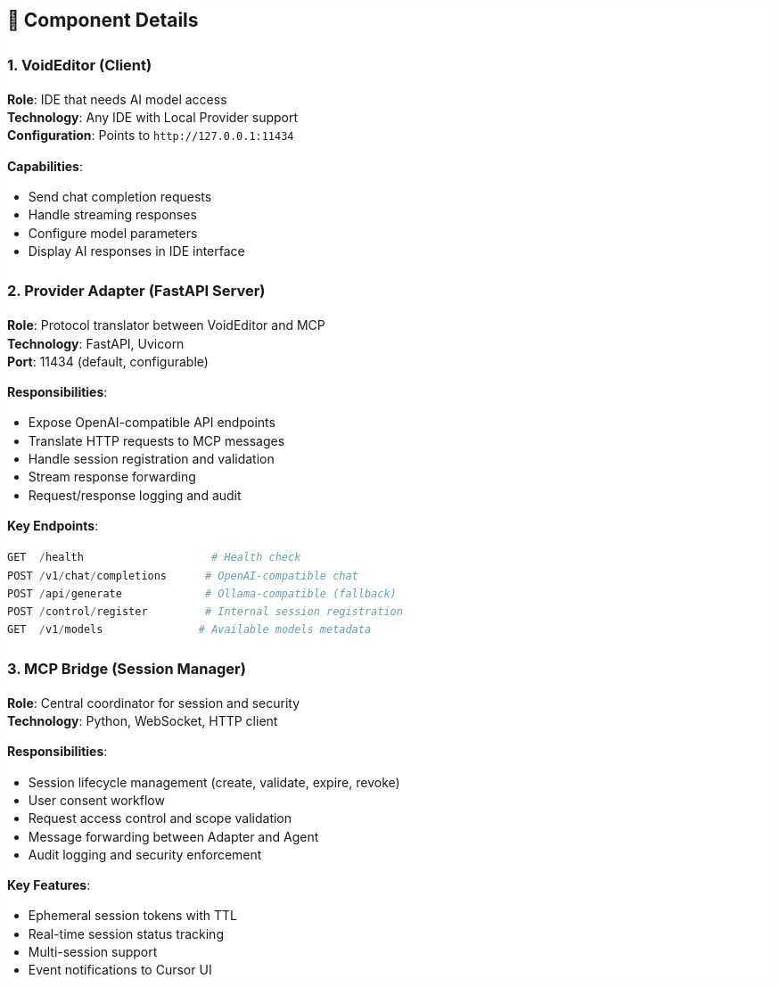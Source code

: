 
## 🔧 Component Details

### 1. VoidEditor (Client)

**Role**: IDE that needs AI model access  
**Technology**: Any IDE with Local Provider support  
**Configuration**: Points to `http://127.0.0.1:11434`

**Capabilities**:

- Send chat completion requests
- Handle streaming responses
- Configure model parameters
- Display AI responses in IDE interface

### 2. Provider Adapter (FastAPI Server)

**Role**: Protocol translator between VoidEditor and MCP  
**Technology**: FastAPI, Uvicorn  
**Port**: 11434 (default, configurable)

**Responsibilities**:

- Expose OpenAI-compatible API endpoints
- Translate HTTP requests to MCP messages
- Handle session registration and validation
- Stream response forwarding
- Request/response logging and audit

**Key Endpoints**:

```python
GET  /health                    # Health check
POST /v1/chat/completions      # OpenAI-compatible chat
POST /api/generate             # Ollama-compatible (fallback)
POST /control/register         # Internal session registration
GET  /v1/models               # Available models metadata
```

### 3. MCP Bridge (Session Manager)

**Role**: Central coordinator for session and security  
**Technology**: Python, WebSocket, HTTP client

**Responsibilities**:

- Session lifecycle management (create, validate, expire, revoke)
- User consent workflow
- Request access control and scope validation
- Message forwarding between Adapter and Agent
- Audit logging and security enforcement

**Key Features**:

- Ephemeral session tokens with TTL
- Real-time session status tracking
- Multi-session support
- Event notifications to Cursor UI

